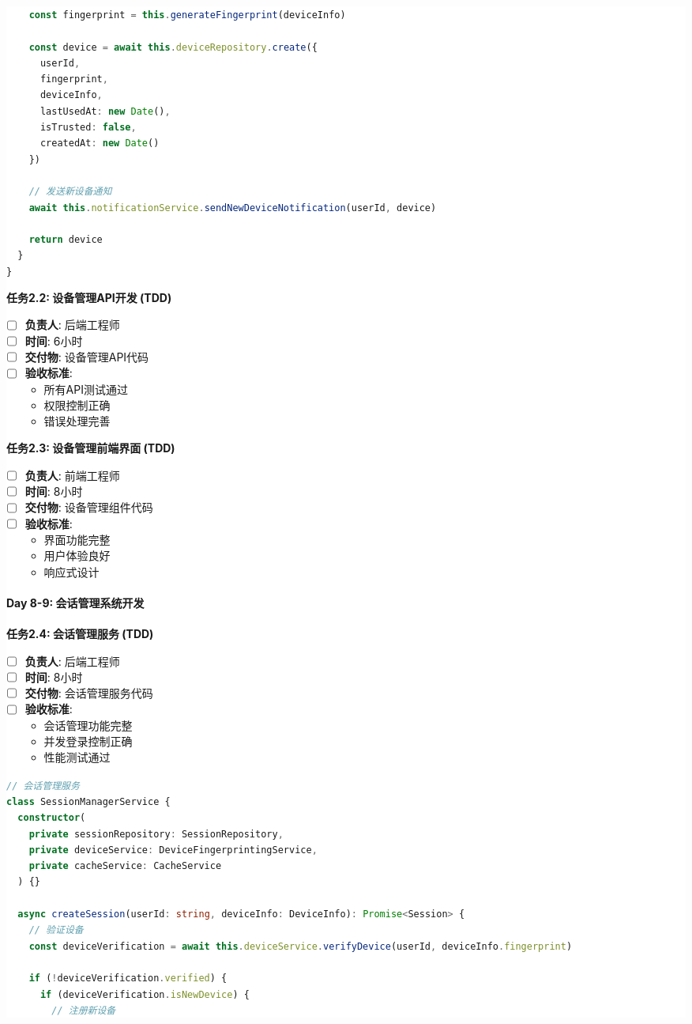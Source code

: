 ```typescript
    const fingerprint = this.generateFingerprint(deviceInfo)
    
    const device = await this.deviceRepository.create({
      userId,
      fingerprint,
      deviceInfo,
      lastUsedAt: new Date(),
      isTrusted: false,
      createdAt: new Date()
    })
    
    // 发送新设备通知
    await this.notificationService.sendNewDeviceNotification(userId, device)
    
    return device
  }
}
```

**任务2.2: 设备管理API开发 (TDD)**
- [ ] **负责人**: 后端工程师
- [ ] **时间**: 6小时
- [ ] **交付物**: 设备管理API代码
- [ ] **验收标准**:
  - 所有API测试通过
  - 权限控制正确
  - 错误处理完善

**任务2.3: 设备管理前端界面 (TDD)**
- [ ] **负责人**: 前端工程师
- [ ] **时间**: 8小时
- [ ] **交付物**: 设备管理组件代码
- [ ] **验收标准**:
  - 界面功能完整
  - 用户体验良好
  - 响应式设计

#### Day 8-9: 会话管理系统开发

**任务2.4: 会话管理服务 (TDD)**
- [ ] **负责人**: 后端工程师
- [ ] **时间**: 8小时
- [ ] **交付物**: 会话管理服务代码
- [ ] **验收标准**:
  - 会话管理功能完整
  - 并发登录控制正确
  - 性能测试通过

```typescript
// 会话管理服务
class SessionManagerService {
  constructor(
    private sessionRepository: SessionRepository,
    private deviceService: DeviceFingerprintingService,
    private cacheService: CacheService
  ) {}
  
  async createSession(userId: string, deviceInfo: DeviceInfo): Promise<Session> {
    // 验证设备
    const deviceVerification = await this.deviceService.verifyDevice(userId, deviceInfo.fingerprint)
    
    if (!deviceVerification.verified) {
      if (deviceVerification.isNewDevice) {
        // 注册新设备
```